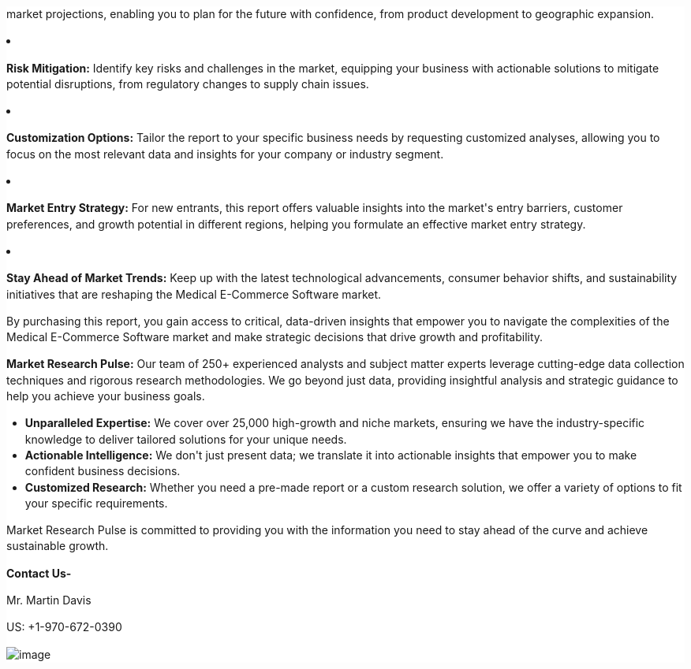market projections, enabling you to plan for the future with confidence, from product development to geographic expansion.</p></li><li><p><strong>Risk Mitigation:</strong> Identify key risks and challenges in the market, equipping your business with actionable solutions to mitigate potential disruptions, from regulatory changes to supply chain issues.</p></li><li><p><strong>Customization Options:</strong> Tailor the report to your specific business needs by requesting customized analyses, allowing you to focus on the most relevant data and insights for your company or industry segment.</p></li><li><p><strong>Market Entry Strategy:</strong> For new entrants, this report offers valuable insights into the market's entry barriers, customer preferences, and growth potential in different regions, helping you formulate an effective market entry strategy.</p></li><li><p><strong>Stay Ahead of Market Trends:</strong> Keep up with the latest technological advancements, consumer behavior shifts, and sustainability initiatives that are reshaping the Medical E-Commerce Software market.</p></li></ol><p>By purchasing this report, you gain access to critical, data-driven insights that empower you to navigate the complexities of the Medical E-Commerce Software market and make strategic decisions that drive growth and profitability.</p><p><strong>Market Research Pulse:</strong>&nbsp;Our team of 250+ experienced analysts and subject matter experts leverage cutting-edge data collection techniques and rigorous research methodologies. We go beyond just data, providing insightful analysis and strategic guidance to help you achieve your business goals.</p><ul><li><strong>Unparalleled Expertise:</strong>&nbsp;We cover over 25,000 high-growth and niche markets, ensuring we have the industry-specific knowledge to deliver tailored solutions for your unique needs.</li><li><strong>Actionable Intelligence:</strong>&nbsp;We don't just present data; we translate it into actionable insights that empower you to make confident business decisions.</li><li><strong>Customized Research:</strong>&nbsp;Whether you need a pre-made report or a custom research solution, we offer a variety of options to fit your specific requirements.</li></ul><p>Market Research Pulse is committed to providing you with the information you need to stay ahead of the curve and achieve sustainable growth.</p><p><strong>Contact Us-</strong></p><p>Mr. Martin Davis</p><p>US: +1-970-672-0390</p>
![image](https://github.com/user-attachments/assets/eb381943-45e0-4c09-b2ef-bef52204889b)
